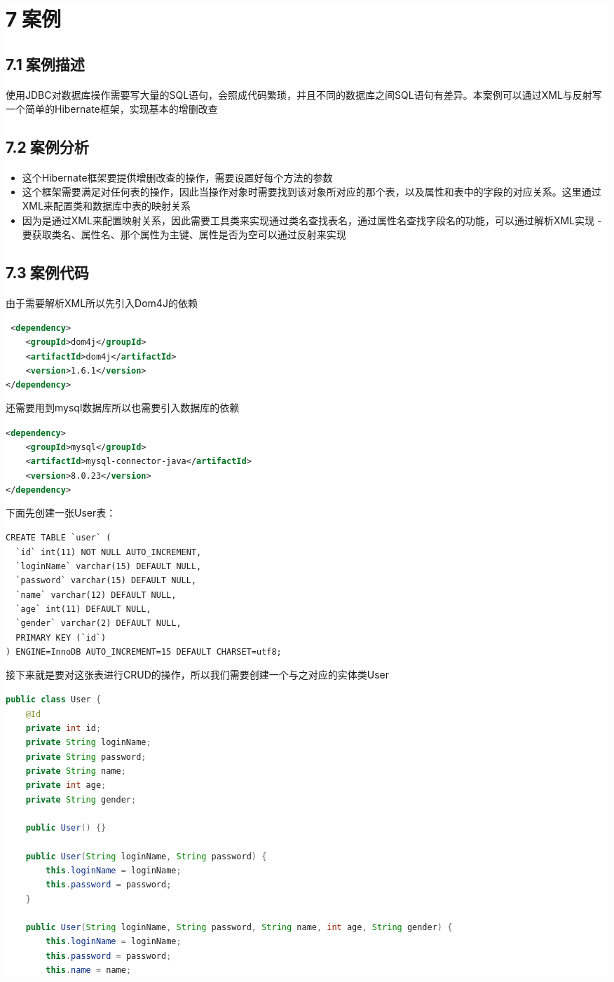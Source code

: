 # 7 案例
## 7.1 案例描述
使用JDBC对数据库操作需要写大量的SQL语句，会照成代码繁琐，并且不同的数据库之间SQL语句有差异。本案例可以通过XML与反射写一个简单的Hibernate框架，实现基本的增删改查
## 7.2 案例分析
- 这个Hibernate框架要提供增删改查的操作，需要设置好每个方法的参数
- 这个框架需要满足对任何表的操作，因此当操作对象时需要找到该对象所对应的那个表，以及属性和表中的字段的对应关系。这里通过XML来配置类和数据库中表的映射关系
- 因为是通过XML来配置映射关系，因此需要工具类来实现通过类名查找表名，通过属性名查找字段名的功能，可以通过解析XML实现
-要获取类名、属性名、那个属性为主键、属性是否为空可以通过反射来实现
  
## 7.3 案例代码
由于需要解析XML所以先引入Dom4J的依赖
```xml
 <dependency>
    <groupId>dom4j</groupId>
    <artifactId>dom4j</artifactId>
    <version>1.6.1</version>
</dependency>
```
还需要用到mysql数据库所以也需要引入数据库的依赖
```xml
<dependency>
    <groupId>mysql</groupId>
    <artifactId>mysql-connector-java</artifactId>
    <version>8.0.23</version>
</dependency>
```
下面先创建一张User表：
```mysql
CREATE TABLE `user` (
  `id` int(11) NOT NULL AUTO_INCREMENT,
  `loginName` varchar(15) DEFAULT NULL,
  `password` varchar(15) DEFAULT NULL,
  `name` varchar(12) DEFAULT NULL,
  `age` int(11) DEFAULT NULL,
  `gender` varchar(2) DEFAULT NULL,
  PRIMARY KEY (`id`)
) ENGINE=InnoDB AUTO_INCREMENT=15 DEFAULT CHARSET=utf8;
```
接下来就是要对这张表进行CRUD的操作，所以我们需要创建一个与之对应的实体类User
```java
public class User {
    @Id
    private int id;
    private String loginName;
    private String password;
    private String name;
    private int age;
    private String gender;

    public User() {}

    public User(String loginName, String password) {
        this.loginName = loginName;
        this.password = password;
    }

    public User(String loginName, String password, String name, int age, String gender) {
        this.loginName = loginName;
        this.password = password;
        this.name = name;
```